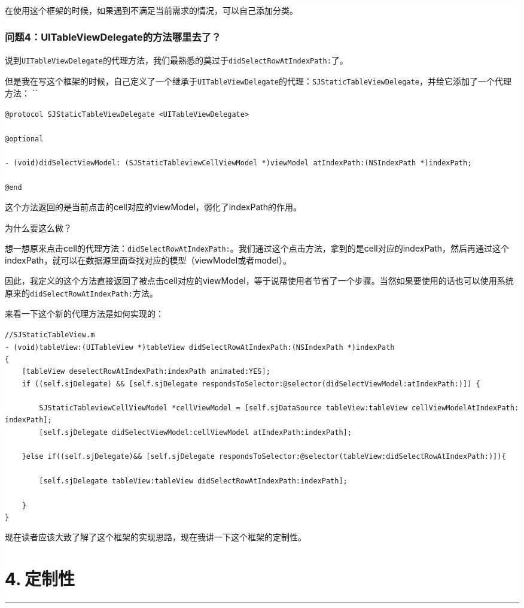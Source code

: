 在使用这个框架的时候，如果遇到不满足当前需求的情况，可以自己添加分类。

### 问题4：UITableViewDelegate的方法哪里去了？

说到``UITableViewDelegate``的代理方法，我们最熟悉的莫过于``didSelectRowAtIndexPath:``了。

但是我在写这个框架的时候，自己定义了一个继承于``UITableViewDelegate``的代理：``SJStaticTableViewDelegate``，并给它添加了一个代理方法：
``
```objc
@protocol SJStaticTableViewDelegate <UITableViewDelegate>

@optional

- (void)didSelectViewModel: (SJStaticTableviewCellViewModel *)viewModel atIndexPath:(NSIndexPath *)indexPath;

@end
```

这个方法返回的是当前点击的cell对应的viewModel，弱化了indexPath的作用。

为什么要这么做？

想一想原来点击cell的代理方法：``didSelectRowAtIndexPath:``。我们通过这个点击方法，拿到的是cell对应的indexPath，然后再通过这个indexPath，就可以在数据源里面查找对应的模型（viewModel或者model）。

因此，我定义的这个方法直接返回了被点击cell对应的viewModel，等于说帮使用者节省了一个步骤。当然如果要使用的话也可以使用系统原来的``didSelectRowAtIndexPath:``方法。

来看一下这个新的代理方法是如何实现的：
```objc
//SJStaticTableView.m
- (void)tableView:(UITableView *)tableView didSelectRowAtIndexPath:(NSIndexPath *)indexPath
{
    [tableView deselectRowAtIndexPath:indexPath animated:YES];
    if ((self.sjDelegate) && [self.sjDelegate respondsToSelector:@selector(didSelectViewModel:atIndexPath:)]) {
        
        SJStaticTableviewCellViewModel *cellViewModel = [self.sjDataSource tableView:tableView cellViewModelAtIndexPath:indexPath];
        [self.sjDelegate didSelectViewModel:cellViewModel atIndexPath:indexPath];
        
    }else if((self.sjDelegate)&& [self.sjDelegate respondsToSelector:@selector(tableView:didSelectRowAtIndexPath:)]){
        
        [self.sjDelegate tableView:tableView didSelectRowAtIndexPath:indexPath];
        
    }
}
```

现在读者应该大致了解了这个框架的实现思路，现在我讲一下这个框架的定制性。


# 4. 定制性
----
